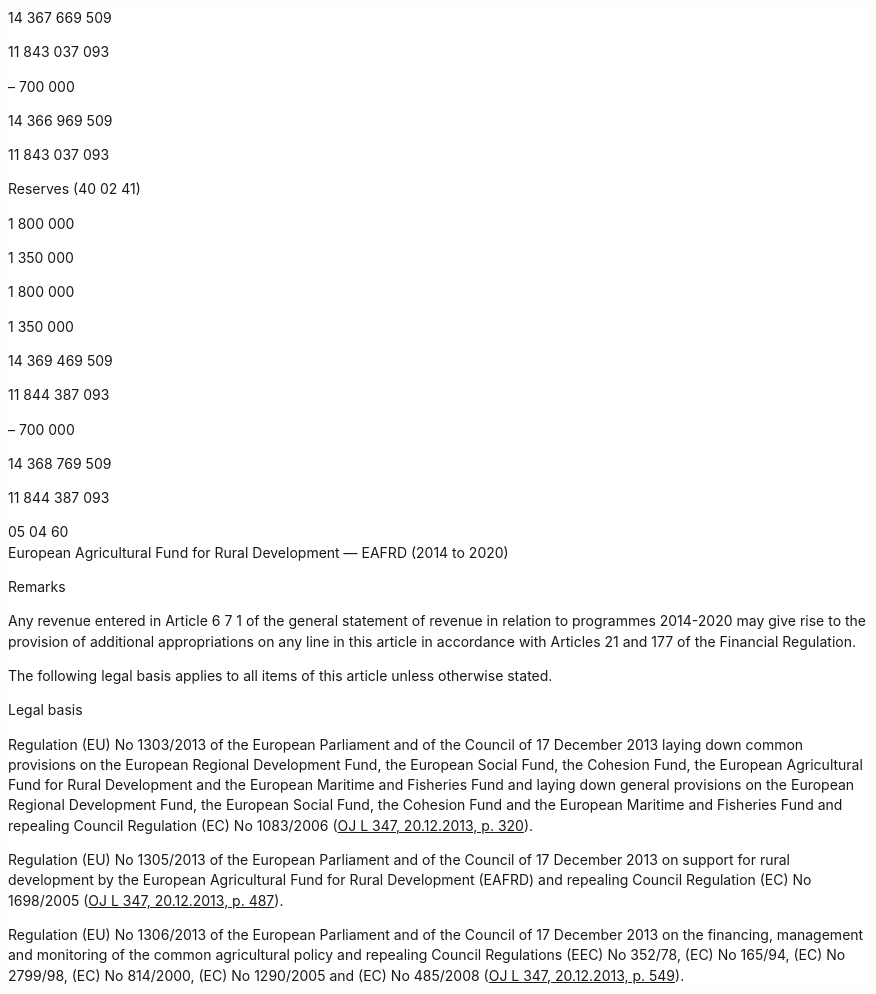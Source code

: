 14 367 669 509

11 843 037 093

– 700 000

14 366 969 509

11 843 037 093

Reserves (40 02 41)

1 800 000

1 350 000

1 800 000

1 350 000

14 369 469 509

11 844 387 093

– 700 000

14 368 769 509

11 844 387 093

05 04 60  
European Agricultural Fund for Rural Development — EAFRD (2014 to 2020)

Remarks

Any revenue entered in Article 6 7 1 of the general statement of revenue in relation to programmes 2014-2020 may give rise to the provision of additional appropriations on any line in this article in accordance with Articles 21 and 177 of the Financial Regulation.

The following legal basis applies to all items of this article unless otherwise stated.

Legal basis

Regulation (EU) No 1303/2013 of the European Parliament and of the Council of 17 December 2013 laying down common provisions on the European Regional Development Fund, the European Social Fund, the Cohesion Fund, the European Agricultural Fund for Rural Development and the European Maritime and Fisheries Fund and laying down general provisions on the European Regional Development Fund, the European Social Fund, the Cohesion Fund and the European Maritime and Fisheries Fund and repealing Council Regulation (EC) No 1083/2006 ([OJ L 347, 20.12.2013, p. 320](./../../../../legal-content/EN/AUTO/?uri=OJ:L:2013:347:TOC)).

Regulation (EU) No 1305/2013 of the European Parliament and of the Council of 17 December 2013 on support for rural development by the European Agricultural Fund for Rural Development (EAFRD) and repealing Council Regulation (EC) No 1698/2005 ([OJ L 347, 20.12.2013, p. 487](./../../../../legal-content/EN/AUTO/?uri=OJ:L:2013:347:TOC)).

Regulation (EU) No 1306/2013 of the European Parliament and of the Council of 17 December 2013 on the financing, management and monitoring of the common agricultural policy and repealing Council Regulations (EEC) No 352/78, (EC) No 165/94, (EC) No 2799/98, (EC) No 814/2000, (EC) No 1290/2005 and (EC) No 485/2008 ([OJ L 347, 20.12.2013, p. 549](./../../../../legal-content/EN/AUTO/?uri=OJ:L:2013:347:TOC)).
